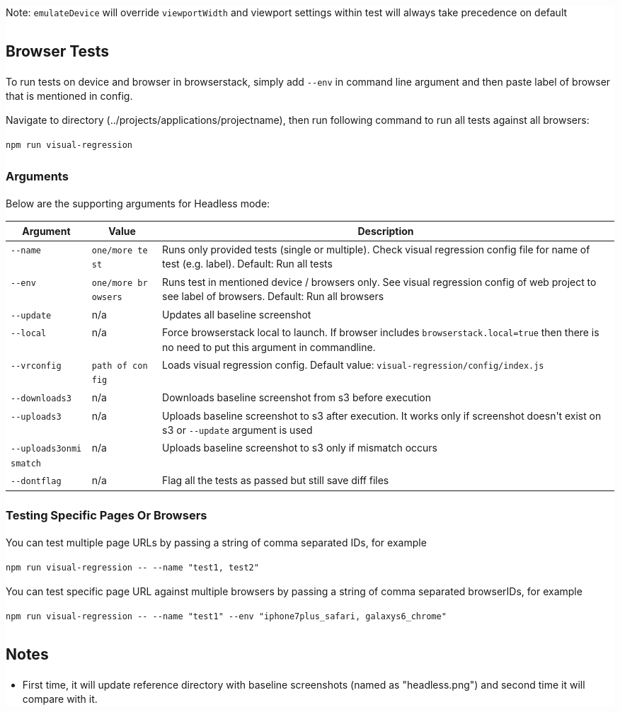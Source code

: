 Note: `emulateDevice` will override `viewportWidth` and viewport settings within test will always take precedence on default

## Browser Tests

To run tests on device and browser in browserstack, simply add `--env` in command line argument and then paste label of browser that is mentioned in config.

Navigate to directory (../projects/applications/projectname), then run following command to run all tests against all browsers:

```
npm run visual-regression
```

### Arguments

Below are the supporting arguments for Headless mode:

| Argument               | Value               | Description                                                                                                                                    |
| ---------------------- | ------------------- | ---------------------------------------------------------------------------------------------------------------------------------------------- |
| `--name`               | `one/more test`     | Runs only provided tests (single or multiple). Check visual regression config file for name of test (e.g. label). Default: Run all tests       |
| `--env`                | `one/more browsers` | Runs test in mentioned device / browsers only. See visual regression config of web project to see label of browsers. Default: Run all browsers |
| `--update`             | n/a                 | Updates all baseline screenshot                                                                                                                |
| `--local`              | n/a                 | Force browserstack local to launch. If browser includes `browserstack.local=true` then there is no need to put this argument in commandline.   |
| `--vrconfig`           | `path of config`    | Loads visual regression config. Default value: `visual-regression/config/index.js`                                                             |
| `--downloads3`         | n/a                 | Downloads baseline screenshot from s3 before execution                                                                                         |
| `--uploads3`           | n/a                 | Uploads baseline screenshot to s3 after execution. It works only if screenshot doesn't exist on s3 or `--update` argument is used              |
| `--uploads3onmismatch` | n/a                 | Uploads baseline screenshot to s3 only if mismatch occurs                                                                                      |
| `--dontflag`           | n/a                 | Flag all the tests as passed but still save diff files                                                                                         |

### Testing Specific Pages Or Browsers

You can test multiple page URLs by passing a string of comma separated IDs, for example

```
npm run visual-regression -- --name "test1, test2"
```

You can test specific page URL against multiple browsers by passing a string of comma separated browserIDs, for example

```
npm run visual-regression -- --name "test1" --env "iphone7plus_safari, galaxys6_chrome"
```

## Notes

- First time, it will update reference directory with baseline screenshots (named as "headless.png") and second time it will compare with it.
